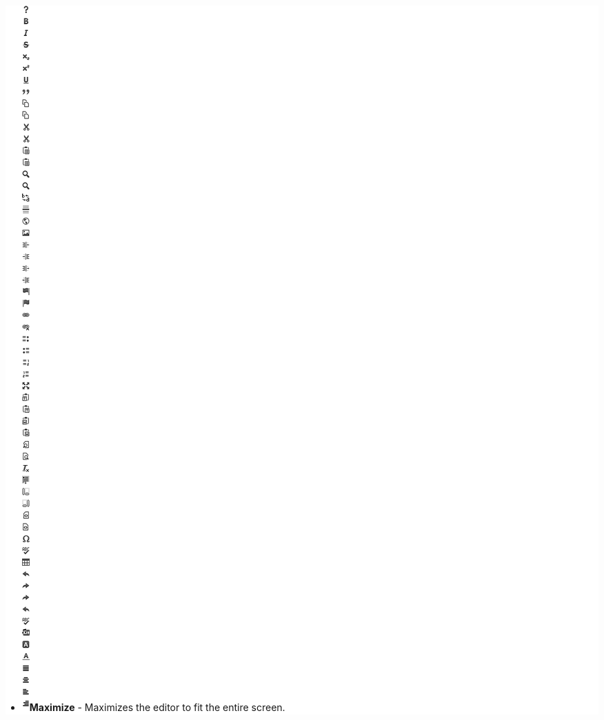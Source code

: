 * <span class="sprite-wrap"><img src="../img/content_icons.png" alt="maximize" class="sprite sprite-maximize" /></span>**Maximize** - Maximizes the editor to fit the entire screen.